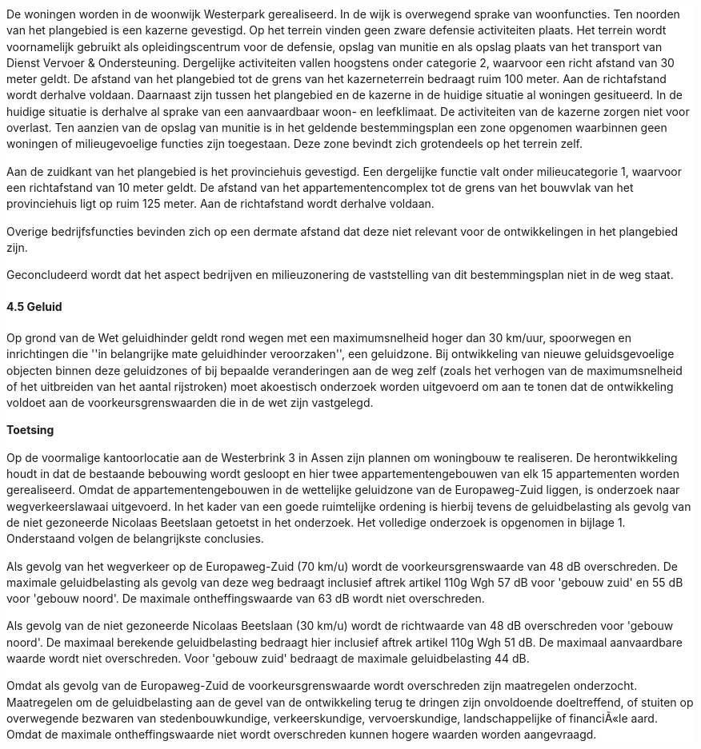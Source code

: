 De woningen worden in de woonwijk Westerpark gerealiseerd. In de wijk is overwegend sprake van woonfuncties. Ten noorden van het plangebied is een kazerne gevestigd. Op het terrein vinden geen zware defensie activiteiten plaats. Het terrein wordt voornamelijk gebruikt als opleidingscentrum voor de defensie, opslag van munitie en als opslag plaats van het transport van Dienst Vervoer \& Ondersteuning. Dergelijke activiteiten vallen hoogstens onder categorie 2, waarvoor een richt afstand van 30 meter geldt. De afstand van het plangebied tot de grens van het kazerneterrein bedraagt ruim 100 meter. Aan de richtafstand wordt derhalve voldaan. Daarnaast zijn tussen het plangebied en de kazerne in de huidige situatie al woningen gesitueerd. In de huidige situatie is derhalve al sprake van een aanvaardbaar woon\- en leefklimaat. De activiteiten van de kazerne zorgen niet voor overlast. Ten aanzien van de opslag van munitie is in het geldende bestemmingsplan een zone opgenomen waarbinnen geen woningen of milieugevoelige functies zijn toegestaan. Deze zone bevindt zich grotendeels op het terrein zelf.

Aan de zuidkant van het plangebied is het provinciehuis gevestigd. Een dergelijke functie valt onder milieucategorie 1, waarvoor een richtafstand van 10 meter geldt. De afstand van het appartementencomplex tot de grens van het bouwvlak van het provinciehuis ligt op ruim 125 meter. Aan de richtafstand wordt derhalve voldaan.

Overige bedrijfsfuncties bevinden zich op een dermate afstand dat deze niet relevant voor de ontwikkelingen in het plangebied zijn.

Geconcludeerd wordt dat het aspect bedrijven en milieuzonering de vaststelling van dit bestemmingsplan niet in de weg staat.

#### 4\.5 Geluid

Op grond van de Wet geluidhinder geldt rond wegen met een maximumsnelheid hoger dan 30 km/uur, spoorwegen en inrichtingen die ''in belangrijke mate geluidhinder veroorzaken'', een geluidzone. Bij ontwikkeling van nieuwe geluidsgevoelige objecten binnen deze geluidzones of bij bepaalde veranderingen aan de weg zelf (zoals het verhogen van de maximumsnelheid of het uitbreiden van het aantal rijstroken) moet akoestisch onderzoek worden uitgevoerd om aan te tonen dat de ontwikkeling voldoet aan de voorkeursgrenswaarden die in de wet zijn vastgelegd.

**Toetsing**

Op de voormalige kantoorlocatie aan de Westerbrink 3 in Assen zijn plannen om woningbouw te realiseren. De herontwikkeling houdt in dat de bestaande bebouwing wordt gesloopt en hier twee appartementengebouwen van elk 15 appartementen worden gerealiseerd. Omdat de appartementengebouwen in de wettelijke geluidzone van de Europaweg\-Zuid liggen, is onderzoek naar wegverkeerslawaai uitgevoerd. In het kader van een goede ruimtelijke ordening is hierbij tevens de geluidbelasting als gevolg van de niet gezoneerde Nicolaas Beetslaan getoetst in het onderzoek. Het volledige onderzoek is opgenomen in bijlage 1. Onderstaand volgen de belangrijkste conclusies.

Als gevolg van het wegverkeer op de Europaweg\-Zuid (70 km/u) wordt de voorkeursgrenswaarde van 48 dB overschreden. De maximale geluidbelasting als gevolg van deze weg bedraagt inclusief aftrek artikel 110g Wgh 57 dB voor 'gebouw zuid' en 55 dB voor 'gebouw noord'. De maximale ontheffingswaarde van 63 dB wordt niet overschreden.

Als gevolg van de niet gezoneerde Nicolaas Beetslaan (30 km/u) wordt de richtwaarde van 48 dB overschreden voor 'gebouw noord'. De maximaal berekende geluidbelasting bedraagt hier inclusief aftrek artikel 110g Wgh 51 dB. De maximaal aanvaardbare waarde wordt niet overschreden. Voor 'gebouw zuid' bedraagt de maximale geluidbelasting 44 dB.

Omdat als gevolg van de Europaweg\-Zuid de voorkeursgrenswaarde wordt overschreden zijn maatregelen onderzocht. Maatregelen om de geluidbelasting aan de gevel van de ontwikkeling terug te dringen zijn onvoldoende doeltreffend, of stuiten op overwegende bezwaren van stedenbouwkundige, verkeerskundige, vervoerskundige, landschappelijke of financiÃ«le aard. Omdat de maximale ontheffingswaarde niet wordt overschreden kunnen hogere waarden worden aangevraagd.
